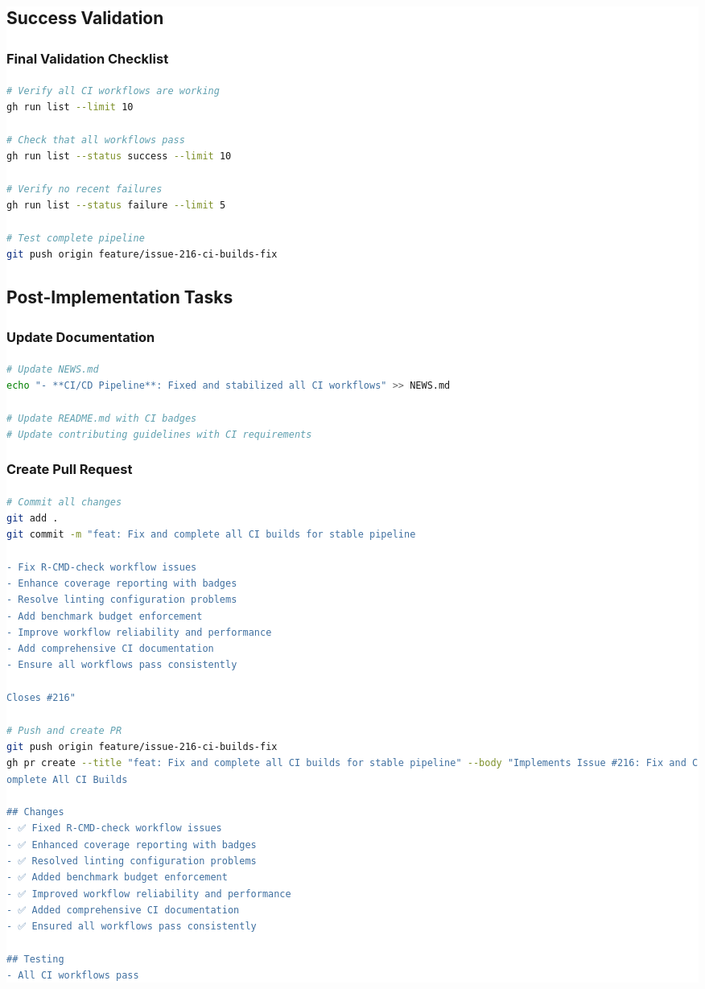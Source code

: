## **Success Validation**

### **Final Validation Checklist**

```bash
# Verify all CI workflows are working
gh run list --limit 10

# Check that all workflows pass
gh run list --status success --limit 10

# Verify no recent failures
gh run list --status failure --limit 5

# Test complete pipeline
git push origin feature/issue-216-ci-builds-fix
```

## **Post-Implementation Tasks**

### **Update Documentation**

```bash
# Update NEWS.md
echo "- **CI/CD Pipeline**: Fixed and stabilized all CI workflows" >> NEWS.md

# Update README.md with CI badges
# Update contributing guidelines with CI requirements
```

### **Create Pull Request**

```bash
# Commit all changes
git add .
git commit -m "feat: Fix and complete all CI builds for stable pipeline

- Fix R-CMD-check workflow issues
- Enhance coverage reporting with badges
- Resolve linting configuration problems
- Add benchmark budget enforcement
- Improve workflow reliability and performance
- Add comprehensive CI documentation
- Ensure all workflows pass consistently

Closes #216"

# Push and create PR
git push origin feature/issue-216-ci-builds-fix
gh pr create --title "feat: Fix and complete all CI builds for stable pipeline" --body "Implements Issue #216: Fix and Complete All CI Builds

## Changes
- ✅ Fixed R-CMD-check workflow issues
- ✅ Enhanced coverage reporting with badges
- ✅ Resolved linting configuration problems
- ✅ Added benchmark budget enforcement
- ✅ Improved workflow reliability and performance
- ✅ Added comprehensive CI documentation
- ✅ Ensured all workflows pass consistently

## Testing
- All CI workflows pass
```